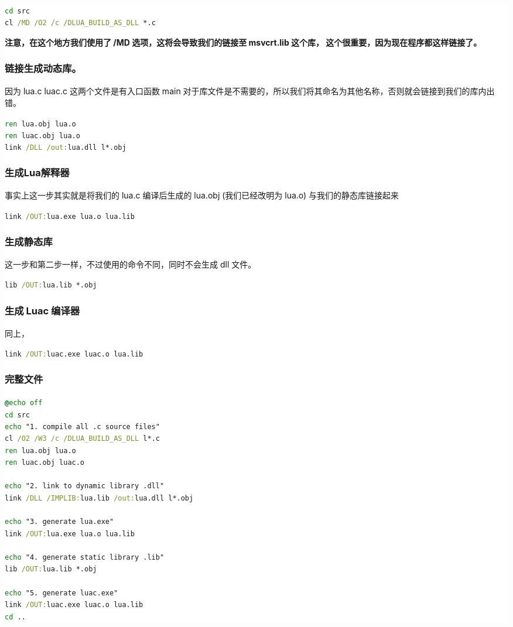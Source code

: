 ```bat
cd src
cl /MD /O2 /c /DLUA_BUILD_AS_DLL *.c
```
**注意，在这个地方我们使用了 /MD 选项，这将会导致我们的链接至 msvcrt.lib 这个库， 这个很重要，因为现在程序都这样链接了。**

### **链接生成动态库**。

因为 lua.c luac.c 这两个文件是有入口函数 main 对于库文件是不需要的，所以我们将其命名为其他名称，否则就会链接到我们的库内出错。

```bat
ren lua.obj lua.o
ren luac.obj lua.o
link /DLL /out:lua.dll l*.obj
```

### 生成Lua解释器

事实上这一步其实就是将我们的 lua.c 编译后生成的 lua.obj (我们已经改明为 lua.o) 与我们的静态库链接起来

```bat
link /OUT:lua.exe lua.o lua.lib
```

### **生成静态库**

这一步和第二步一样，不过使用的命令不同，同时不会生成 dll 文件。

```bat
lib /OUT:lua.lib *.obj
```

### 生成 Luac 编译器

同上，

```bat
link /OUT:luac.exe luac.o lua.lib
```



### 完整文件

```bat
@echo off
cd src
echo "1. compile all .c source files"
cl /O2 /W3 /c /DLUA_BUILD_AS_DLL l*.c
ren lua.obj lua.o
ren luac.obj luac.o

echo "2. link to dynamic library .dll"
link /DLL /IMPLIB:lua.lib /out:lua.dll l*.obj

echo "3. generate lua.exe"
link /OUT:lua.exe lua.o lua.lib

echo "4. generate static library .lib"
lib /OUT:lua.lib *.obj

echo "5. generate luac.exe"
link /OUT:luac.exe luac.o lua.lib
cd ..

```
